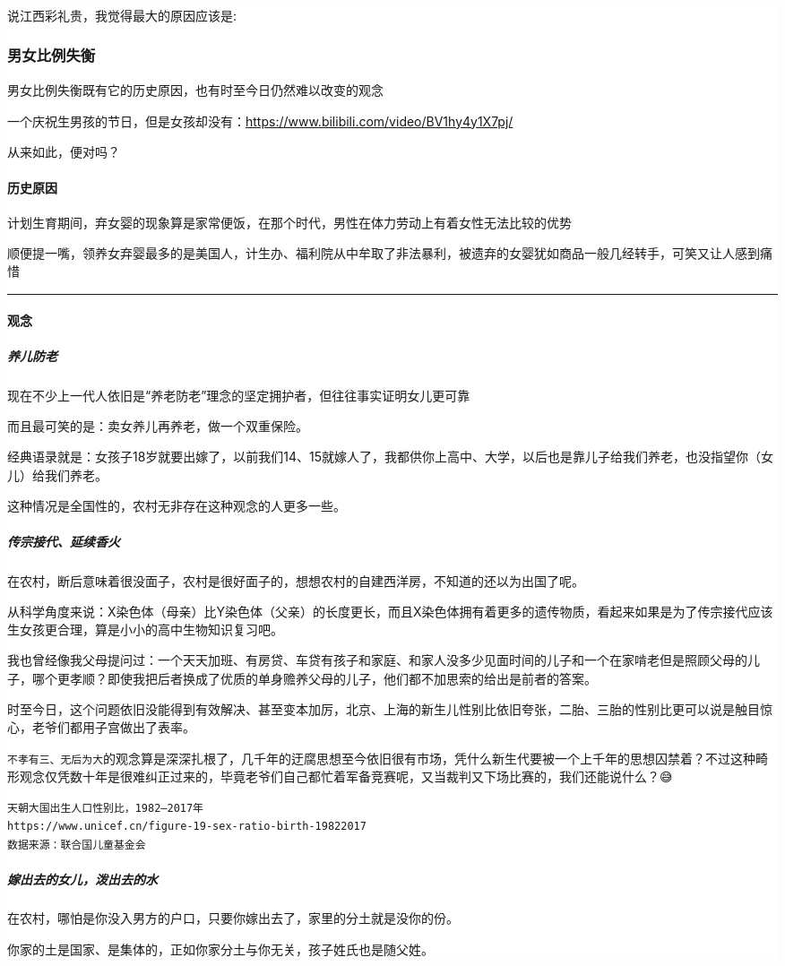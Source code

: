 
说江西彩礼贵，我觉得最大的原因应该是:

### 男女比例失衡

男女比例失衡既有它的历史原因，也有时至今日仍然难以改变的观念

一个庆祝生男孩的节日，但是女孩却没有：https://www.bilibili.com/video/BV1hy4y1X7pj/

从来如此，便对吗？

#### 历史原因

计划生育期间，弃女婴的现象算是家常便饭，在那个时代，男性在体力劳动上有着女性无法比较的优势

顺便提一嘴，领养女弃婴最多的是美国人，计生办、福利院从中牟取了非法暴利，被遗弃的女婴犹如商品一般几经转手，可笑又让人感到痛惜

---

#### 观念



##### 养儿防老

现在不少上一代人依旧是“养老防老”理念的坚定拥护者，但往往事实证明女儿更可靠

而且最可笑的是：卖女养儿再养老，做一个双重保险。

经典语录就是：女孩子18岁就要出嫁了，以前我们14、15就嫁人了，我都供你上高中、大学，以后也是靠儿子给我们养老，也没指望你（女儿）给我们养老。

这种情况是全国性的，农村无非存在这种观念的人更多一些。



##### 传宗接代、延续香火

在农村，断后意味着很没面子，农村是很好面子的，想想农村的自建西洋房，不知道的还以为出国了呢。

从科学角度来说：X染色体（母亲）比Y染色体（父亲）的长度更长，而且X染色体拥有着更多的遗传物质，看起来如果是为了传宗接代应该生女孩更合理，算是小小的高中生物知识复习吧。

我也曾经像我父母提问过：一个天天加班、有房贷、车贷有孩子和家庭、和家人没多少见面时间的儿子和一个在家啃老但是照顾父母的儿子，哪个更孝顺？即使我把后者换成了优质的单身赡养父母的儿子，他们都不加思索的给出是前者的答案。

时至今日，这个问题依旧没能得到有效解决、甚至变本加厉，北京、上海的新生儿性别比依旧夸张，二胎、三胎的性别比更可以说是触目惊心，老爷们都用子宫做出了表率。

`不孝有三、无后为大`的观念算是深深扎根了，几千年的迂腐思想至今依旧很有市场，凭什么新生代要被一个上千年的思想囚禁着？不过这种畸形观念仅凭数十年是很难纠正过来的，毕竟老爷们自己都忙着军备竞赛呢，又当裁判又下场比赛的，我们还能说什么？😅

```
天朝大国出生人口性别比，1982–2017年
https://www.unicef.cn/figure-19-sex-ratio-birth-19822017
数据来源：联合国儿童基金会
```





##### 嫁出去的女儿，泼出去的水

在农村，哪怕是你没入男方的户口，只要你嫁出去了，家里的分土就是没你的份。

你家的土是国家、是集体的，正如你家分土与你无关，孩子姓氏也是随父姓。
